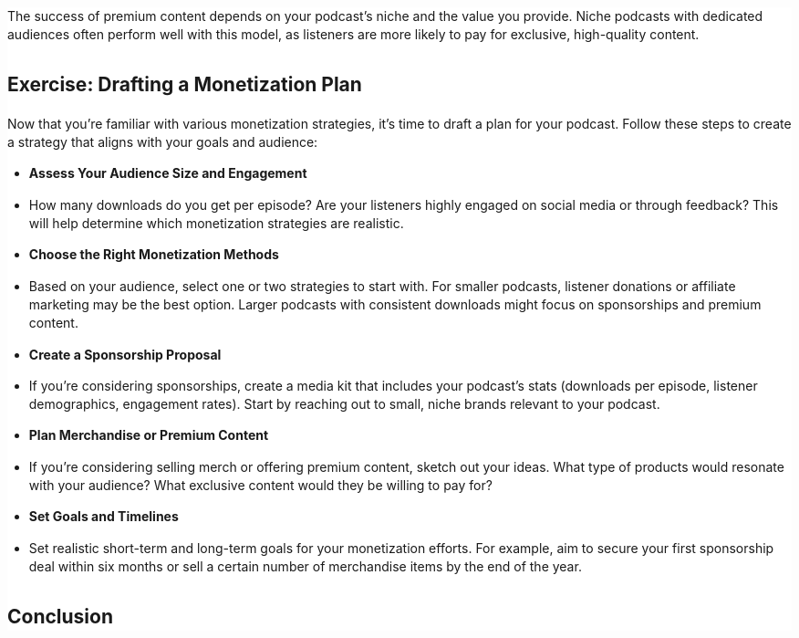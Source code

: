 

The success of premium content depends on your podcast’s niche and the value you provide. Niche podcasts with dedicated audiences often perform well with this model, as listeners are more likely to pay for exclusive, high-quality content.



## Exercise: Drafting a Monetization Plan



Now that you’re familiar with various monetization strategies, it’s time to draft a plan for your podcast. Follow these steps to create a strategy that aligns with your goals and audience:


* **Assess Your Audience Size and Engagement**



* How many downloads do you get per episode? Are your listeners highly engaged on social media or through feedback? This will help determine which monetization strategies are realistic.



* **Choose the Right Monetization Methods**



* Based on your audience, select one or two strategies to start with. For smaller podcasts, listener donations or affiliate marketing may be the best option. Larger podcasts with consistent downloads might focus on sponsorships and premium content.



* **Create a Sponsorship Proposal**



* If you’re considering sponsorships, create a media kit that includes your podcast’s stats (downloads per episode, listener demographics, engagement rates). Start by reaching out to small, niche brands relevant to your podcast.



* **Plan Merchandise or Premium Content**



* If you’re considering selling merch or offering premium content, sketch out your ideas. What type of products would resonate with your audience? What exclusive content would they be willing to pay for?



* **Set Goals and Timelines**



* Set realistic short-term and long-term goals for your monetization efforts. For example, aim to secure your first sponsorship deal within six months or sell a certain number of merchandise items by the end of the year.




## Conclusion
